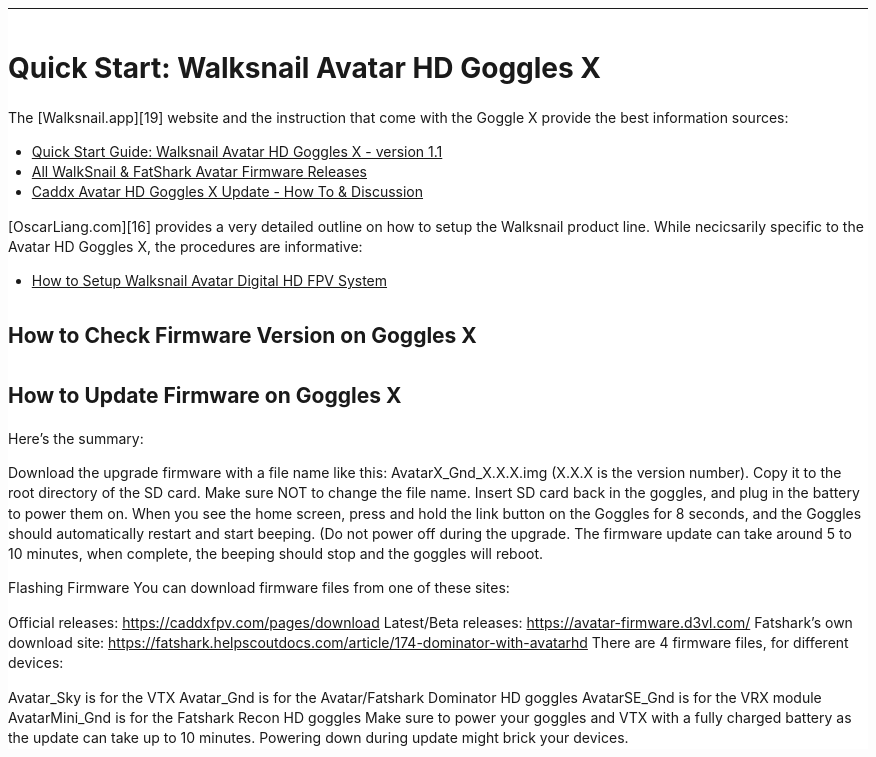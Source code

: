 

---------------



# Quick Start: Walksnail Avatar HD Goggles X

The [Walksnail.app][19] website and the instruction that come with the Goggle X provide the best information sources:

* [Quick Start Guide: Walksnail Avatar HD Goggles X - version 1.1](https://drive.google.com/file/d/1cHqAo9fJaTjIRYDzmEljbj7aH-69VpwK/view)
* [All WalkSnail & FatShark Avatar Firmware Releases](https://walksnail.app/firmware)
* [Caddx Avatar HD Goggles X Update - How To & Discussion](https://www.youtube.com/watch?v=EhOi91cIbQ0)

[OscarLiang.com][16] provides a very detailed outline on how to setup the Walksnail product line.
While necicsarily specific to the Avatar HD Goggles X, the procedures are informative:

* [How to Setup Walksnail Avatar Digital HD FPV System](https://oscarliang.com/setup-avatar-fpv-system/#How-to-Update-Firmware-on-GogglesVRX)


## How to Check Firmware Version on Goggles X


## How to Update Firmware on Goggles X

Here’s the summary:

Download the upgrade firmware with a file name like this: AvatarX_Gnd_X.X.X.img (X.X.X is the version number). Copy it to the root directory of the SD card. Make sure NOT to change the file name.
Insert SD card back in the goggles, and plug in the battery to power them on.
When you see the home screen, press and hold the link button on the Goggles for 8 seconds, and the Goggles should automatically restart and start beeping. (Do not power off during the upgrade.
The firmware update can take around 5 to 10 minutes, when complete, the beeping should stop and the goggles will reboot.



Flashing Firmware
You can download firmware files from one of these sites:

Official releases: <https://caddxfpv.com/pages/download>
Latest/Beta releases: <https://avatar-firmware.d3vl.com/>
Fatshark’s own download site: <https://fatshark.helpscoutdocs.com/article/174-dominator-with-avatarhd>
There are 4 firmware files, for different devices:

Avatar_Sky is for the VTX
Avatar_Gnd is for the Avatar/Fatshark Dominator HD goggles
AvatarSE_Gnd is for the VRX module
AvatarMini_Gnd is for the Fatshark Recon HD goggles
Make sure to power your goggles and VTX with a fully charged battery as the update can take up to 10 minutes. Powering down during update might brick your devices.
